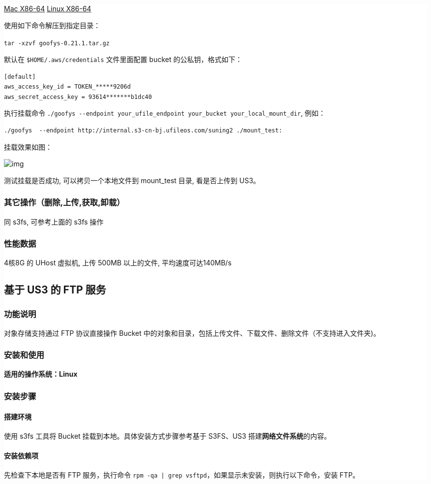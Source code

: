 [Mac X86-64](https://github.com/ufilesdk-dev/ufile-fs/releases/download/v0.21.1/ufile-fs-mac.tar.gz) [Linux X86-64](https://github.com/ufilesdk-dev/ufile-fs/releases/download/v0.21.1/ufile-fs-linux.tar.gz)

使用如下命令解压到指定目录：

```
tar -xzvf goofys-0.21.1.tar.gz
```

默认在 `$HOME/.aws/credentials` 文件里面配置 bucket 的公私钥，格式如下：

```
[default]
aws_access_key_id = TOKEN_*****9206d
aws_secret_access_key = 93614*******b1dc40
```

执行挂载命令 `./goofys --endpoint your_ufile_endpoint your_bucket your_local_mount_dir`, 例如：

```
./goofys  --endpoint http://internal.s3-cn-bj.ufileos.com/suning2 ./mount_test:
```

挂载效果如图：

![img](images/goofys_mount.png)

测试挂载是否成功, 可以拷贝一个本地文件到 mount_test 目录, 看是否上传到 US3。

### 其它操作（删除,上传,获取,卸载）

同 s3fs, 可参考上面的 s3fs 操作

### 性能数据

4核8G 的 UHost 虚拟机, 上传 500MB 以上的文件, 平均速度可达140MB/s

## 基于 US3 的 FTP 服务

### 功能说明

对象存储支持通过 FTP 协议直接操作 Bucket 中的对象和目录，包括上传文件、下载文件、删除文件（不支持进入文件夹)。

### 安装和使用

**适用的操作系统：Linux**

### 安装步骤

#### 搭建环境

使用 s3fs 工具将 Bucket 挂载到本地。具体安装方式步骤参考基于 S3FS、US3 搭建**网络文件系统**的内容。

#### 安装依赖项

先检查下本地是否有 FTP 服务，执行命令 `rpm -qa | grep vsftpd`，如果显示未安装，则执行以下命令，安装 FTP。
